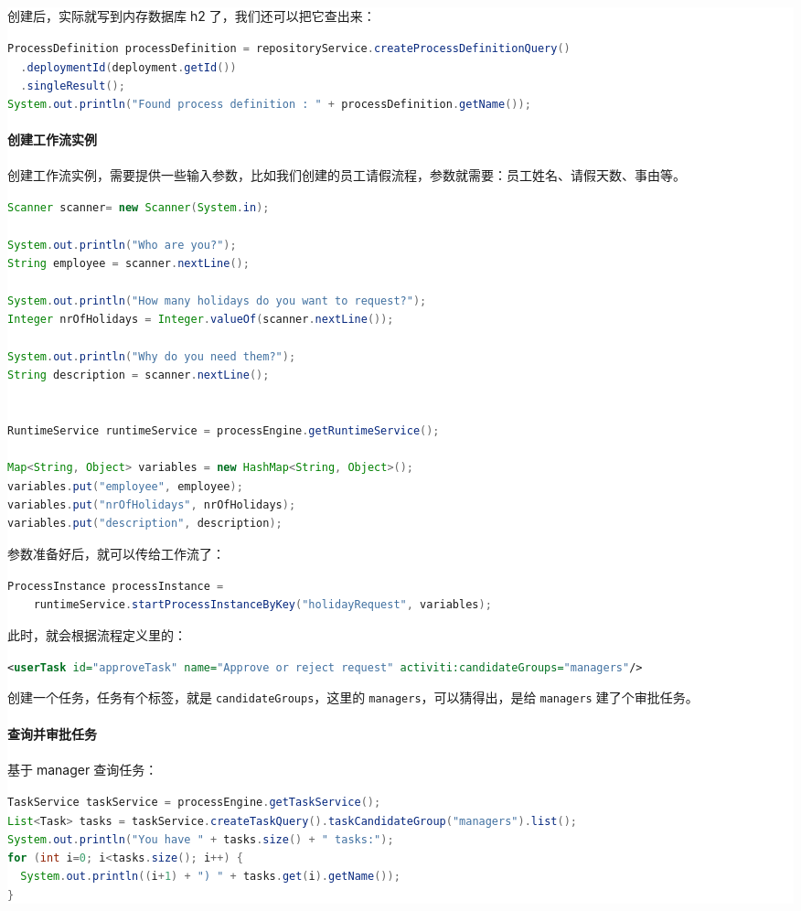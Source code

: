 创建后，实际就写到内存数据库 h2 了，我们还可以把它查出来：

```java
ProcessDefinition processDefinition = repositoryService.createProcessDefinitionQuery()
  .deploymentId(deployment.getId())
  .singleResult();
System.out.println("Found process definition : " + processDefinition.getName());
```

#### 创建工作流实例

创建工作流实例，需要提供一些输入参数，比如我们创建的员工请假流程，参数就需要：员工姓名、请假天数、事由等。

```java
Scanner scanner= new Scanner(System.in);

System.out.println("Who are you?");
String employee = scanner.nextLine();

System.out.println("How many holidays do you want to request?");
Integer nrOfHolidays = Integer.valueOf(scanner.nextLine());

System.out.println("Why do you need them?");
String description = scanner.nextLine();


RuntimeService runtimeService = processEngine.getRuntimeService();

Map<String, Object> variables = new HashMap<String, Object>();
variables.put("employee", employee);
variables.put("nrOfHolidays", nrOfHolidays);
variables.put("description", description);
```

参数准备好后，就可以传给工作流了：

```java
ProcessInstance processInstance =
    runtimeService.startProcessInstanceByKey("holidayRequest", variables);
```

此时，就会根据流程定义里的：

```xml
<userTask id="approveTask" name="Approve or reject request" activiti:candidateGroups="managers"/>
```

创建一个任务，任务有个标签，就是 `candidateGroups`，这里的 `managers`，可以猜得出，是给 `managers` 建了个审批任务。

#### 查询并审批任务

基于 manager 查询任务：

```java
TaskService taskService = processEngine.getTaskService();
List<Task> tasks = taskService.createTaskQuery().taskCandidateGroup("managers").list();
System.out.println("You have " + tasks.size() + " tasks:");
for (int i=0; i<tasks.size(); i++) {
  System.out.println((i+1) + ") " + tasks.get(i).getName());
}
```
